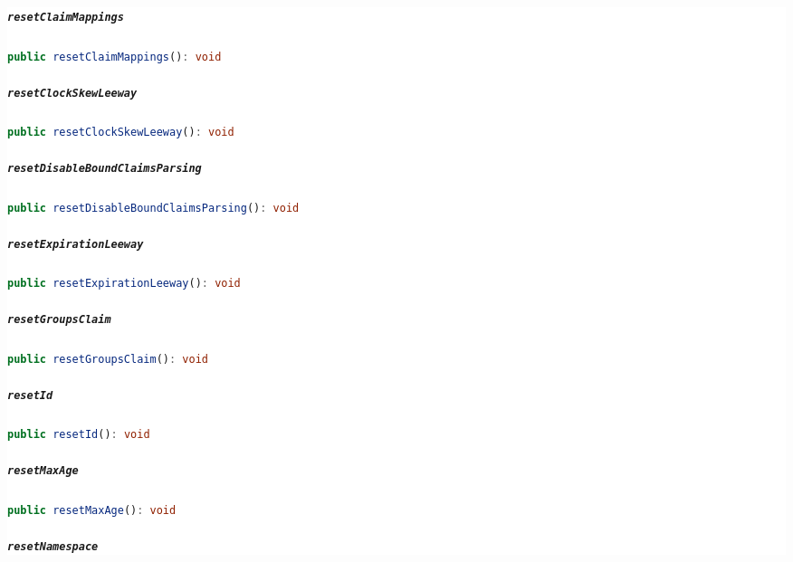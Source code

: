 ##### `resetClaimMappings` <a name="resetClaimMappings" id="@cdktf/provider-vault.jwtAuthBackendRole.JwtAuthBackendRole.resetClaimMappings"></a>

```typescript
public resetClaimMappings(): void
```

##### `resetClockSkewLeeway` <a name="resetClockSkewLeeway" id="@cdktf/provider-vault.jwtAuthBackendRole.JwtAuthBackendRole.resetClockSkewLeeway"></a>

```typescript
public resetClockSkewLeeway(): void
```

##### `resetDisableBoundClaimsParsing` <a name="resetDisableBoundClaimsParsing" id="@cdktf/provider-vault.jwtAuthBackendRole.JwtAuthBackendRole.resetDisableBoundClaimsParsing"></a>

```typescript
public resetDisableBoundClaimsParsing(): void
```

##### `resetExpirationLeeway` <a name="resetExpirationLeeway" id="@cdktf/provider-vault.jwtAuthBackendRole.JwtAuthBackendRole.resetExpirationLeeway"></a>

```typescript
public resetExpirationLeeway(): void
```

##### `resetGroupsClaim` <a name="resetGroupsClaim" id="@cdktf/provider-vault.jwtAuthBackendRole.JwtAuthBackendRole.resetGroupsClaim"></a>

```typescript
public resetGroupsClaim(): void
```

##### `resetId` <a name="resetId" id="@cdktf/provider-vault.jwtAuthBackendRole.JwtAuthBackendRole.resetId"></a>

```typescript
public resetId(): void
```

##### `resetMaxAge` <a name="resetMaxAge" id="@cdktf/provider-vault.jwtAuthBackendRole.JwtAuthBackendRole.resetMaxAge"></a>

```typescript
public resetMaxAge(): void
```

##### `resetNamespace` <a name="resetNamespace" id="@cdktf/provider-vault.jwtAuthBackendRole.JwtAuthBackendRole.resetNamespace"></a>
